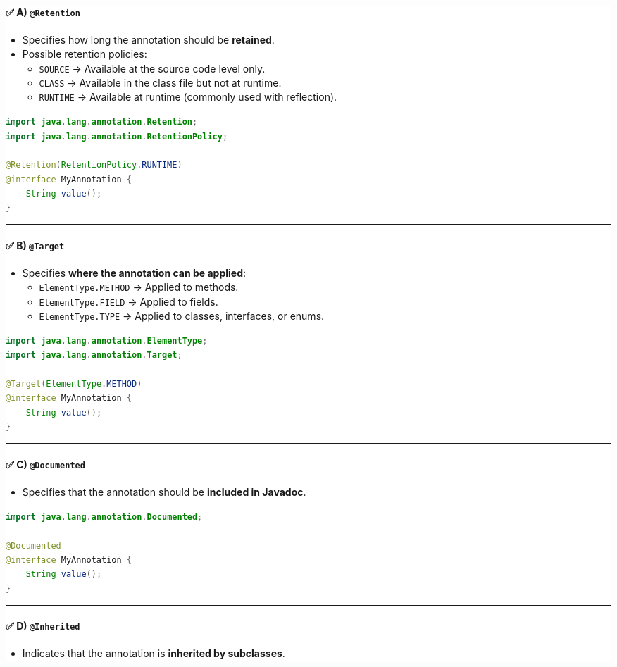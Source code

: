 
#### ✅ **A) `@Retention`**
- Specifies how long the annotation should be **retained**.  
- Possible retention policies:
  - `SOURCE` → Available at the source code level only.  
  - `CLASS` → Available in the class file but not at runtime.  
  - `RUNTIME` → Available at runtime (commonly used with reflection).

```java
import java.lang.annotation.Retention;
import java.lang.annotation.RetentionPolicy;

@Retention(RetentionPolicy.RUNTIME)
@interface MyAnnotation {
    String value();
}
```

---

#### ✅ **B) `@Target`**
- Specifies **where the annotation can be applied**:
  - `ElementType.METHOD` → Applied to methods.  
  - `ElementType.FIELD` → Applied to fields.  
  - `ElementType.TYPE` → Applied to classes, interfaces, or enums.

```java
import java.lang.annotation.ElementType;
import java.lang.annotation.Target;

@Target(ElementType.METHOD)
@interface MyAnnotation {
    String value();
}
```

---

#### ✅ **C) `@Documented`**
- Specifies that the annotation should be **included in Javadoc**.

```java
import java.lang.annotation.Documented;

@Documented
@interface MyAnnotation {
    String value();
}
```

---

#### ✅ **D) `@Inherited`**
- Indicates that the annotation is **inherited by subclasses**.
